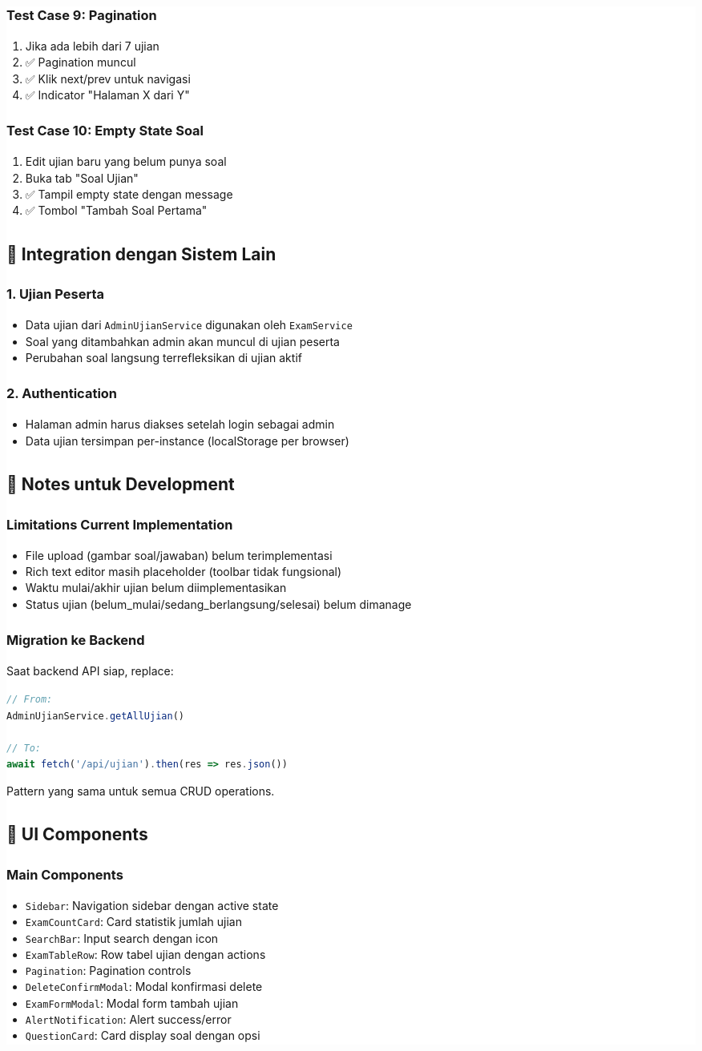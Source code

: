 ### Test Case 9: Pagination
1. Jika ada lebih dari 7 ujian
2. ✅ Pagination muncul
3. ✅ Klik next/prev untuk navigasi
4. ✅ Indicator "Halaman X dari Y"

### Test Case 10: Empty State Soal
1. Edit ujian baru yang belum punya soal
2. Buka tab "Soal Ujian"
3. ✅ Tampil empty state dengan message
4. ✅ Tombol "Tambah Soal Pertama"

## 🔄 Integration dengan Sistem Lain

### 1. Ujian Peserta
- Data ujian dari `AdminUjianService` digunakan oleh `ExamService`
- Soal yang ditambahkan admin akan muncul di ujian peserta
- Perubahan soal langsung terrefleksikan di ujian aktif

### 2. Authentication
- Halaman admin harus diakses setelah login sebagai admin
- Data ujian tersimpan per-instance (localStorage per browser)

## 📝 Notes untuk Development

### Limitations Current Implementation
- File upload (gambar soal/jawaban) belum terimplementasi
- Rich text editor masih placeholder (toolbar tidak fungsional)
- Waktu mulai/akhir ujian belum diimplementasikan
- Status ujian (belum_mulai/sedang_berlangsung/selesai) belum dimanage

### Migration ke Backend
Saat backend API siap, replace:
```typescript
// From:
AdminUjianService.getAllUjian()

// To:
await fetch('/api/ujian').then(res => res.json())
```

Pattern yang sama untuk semua CRUD operations.

## 🎨 UI Components

### Main Components
- `Sidebar`: Navigation sidebar dengan active state
- `ExamCountCard`: Card statistik jumlah ujian
- `SearchBar`: Input search dengan icon
- `ExamTableRow`: Row tabel ujian dengan actions
- `Pagination`: Pagination controls
- `DeleteConfirmModal`: Modal konfirmasi delete
- `ExamFormModal`: Modal form tambah ujian
- `AlertNotification`: Alert success/error
- `QuestionCard`: Card display soal dengan opsi
